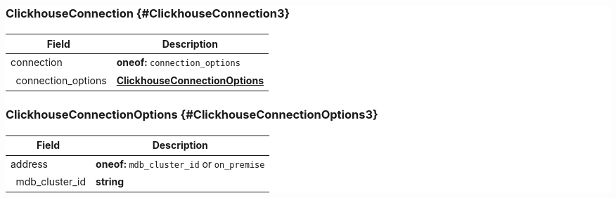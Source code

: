 
### ClickhouseConnection {#ClickhouseConnection3}

Field | Description
--- | ---
connection | **oneof:** `connection_options`<br>
&nbsp;&nbsp;connection_options | **[ClickhouseConnectionOptions](#ClickhouseConnectionOptions3)**<br> 


### ClickhouseConnectionOptions {#ClickhouseConnectionOptions3}

Field | Description
--- | ---
address | **oneof:** `mdb_cluster_id` or `on_premise`<br>
&nbsp;&nbsp;mdb_cluster_id | **string**<br> 
